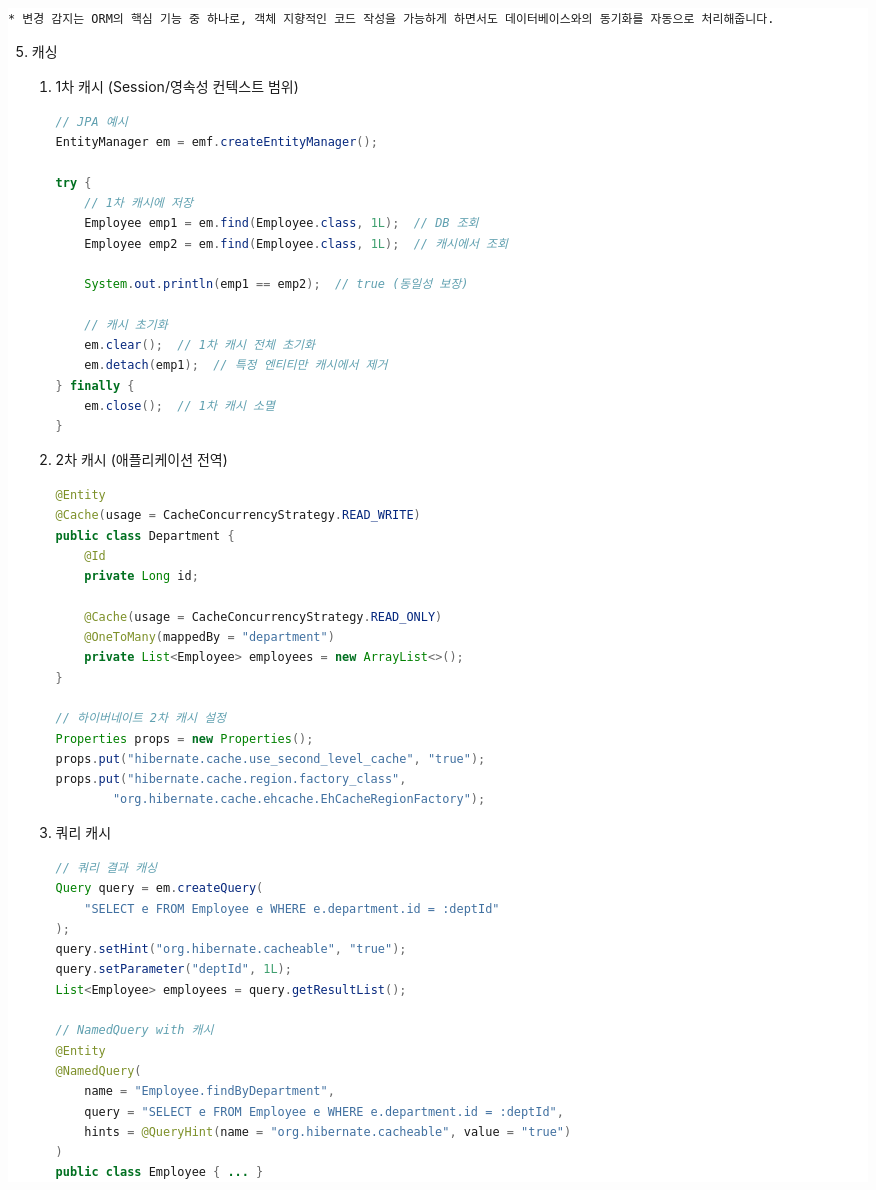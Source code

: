     * 변경 감지는 ORM의 핵심 기능 중 하나로, 객체 지향적인 코드 작성을 가능하게 하면서도 데이터베이스와의 동기화를 자동으로 처리해줍니다.

5. 캐싱
    1. 1차 캐시 (Session/영속성 컨텍스트 범위)
        ```java
        // JPA 예시
        EntityManager em = emf.createEntityManager();

        try {
            // 1차 캐시에 저장
            Employee emp1 = em.find(Employee.class, 1L);  // DB 조회
            Employee emp2 = em.find(Employee.class, 1L);  // 캐시에서 조회
            
            System.out.println(emp1 == emp2);  // true (동일성 보장)
            
            // 캐시 초기화
            em.clear();  // 1차 캐시 전체 초기화
            em.detach(emp1);  // 특정 엔티티만 캐시에서 제거
        } finally {
            em.close();  // 1차 캐시 소멸
        }
        ```

    2. 2차 캐시 (애플리케이션 전역)
        ```java
        @Entity
        @Cache(usage = CacheConcurrencyStrategy.READ_WRITE)
        public class Department {
            @Id
            private Long id;
            
            @Cache(usage = CacheConcurrencyStrategy.READ_ONLY)
            @OneToMany(mappedBy = "department")
            private List<Employee> employees = new ArrayList<>();
        }

        // 하이버네이트 2차 캐시 설정
        Properties props = new Properties();
        props.put("hibernate.cache.use_second_level_cache", "true");
        props.put("hibernate.cache.region.factory_class", 
                "org.hibernate.cache.ehcache.EhCacheRegionFactory");
        ```

    3. 쿼리 캐시
        ```java
        // 쿼리 결과 캐싱
        Query query = em.createQuery(
            "SELECT e FROM Employee e WHERE e.department.id = :deptId"
        );
        query.setHint("org.hibernate.cacheable", "true");
        query.setParameter("deptId", 1L);
        List<Employee> employees = query.getResultList();

        // NamedQuery with 캐시
        @Entity
        @NamedQuery(
            name = "Employee.findByDepartment",
            query = "SELECT e FROM Employee e WHERE e.department.id = :deptId",
            hints = @QueryHint(name = "org.hibernate.cacheable", value = "true")
        )
        public class Employee { ... }
        ```

